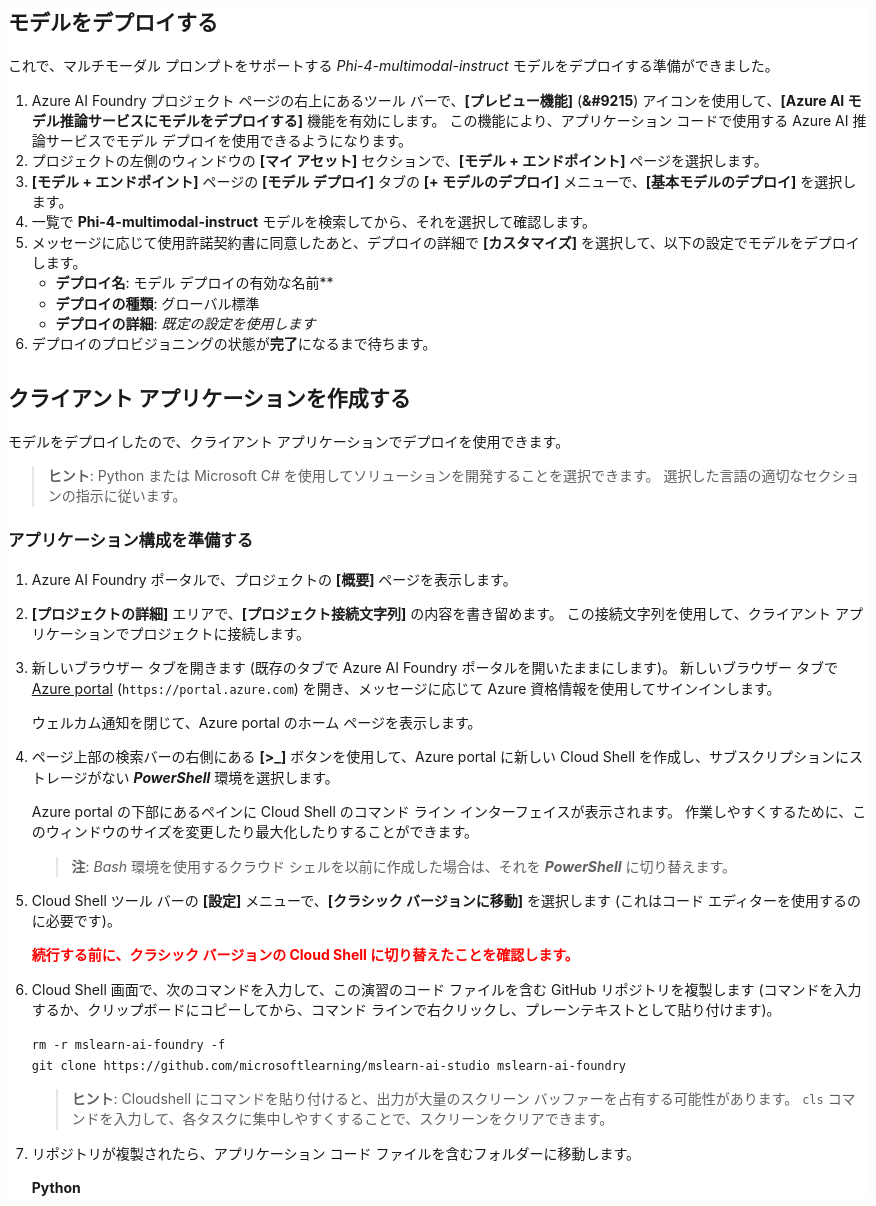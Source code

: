 ## モデルをデプロイする

これで、マルチモーダル プロンプトをサポートする *Phi-4-multimodal-instruct* モデルをデプロイする準備ができました。

1. Azure AI Foundry プロジェクト ページの右上にあるツール バーで、**[プレビュー機能]** (**&#9215**) アイコンを使用して、**[Azure AI モデル推論サービスにモデルをデプロイする]** 機能を有効にします。 この機能により、アプリケーション コードで使用する Azure AI 推論サービスでモデル デプロイを使用できるようになります。
2. プロジェクトの左側のウィンドウの **[マイ アセット]** セクションで、**[モデル + エンドポイント]** ページを選択します。
3. **[モデル + エンドポイント]** ページの **[モデル デプロイ]** タブの **[+ モデルのデプロイ]** メニューで、**[基本モデルのデプロイ]** を選択します。
4. 一覧で **Phi-4-multimodal-instruct** モデルを検索してから、それを選択して確認します。
5. メッセージに応じて使用許諾契約書に同意したあと、デプロイの詳細で **[カスタマイズ]** を選択して、以下の設定でモデルをデプロイします。
    - **デプロイ名**: モデル デプロイの有効な名前**
    - **デプロイの種類**: グローバル標準
    - **デプロイの詳細**: *既定の設定を使用します*
6. デプロイのプロビジョニングの状態が**完了**になるまで待ちます。

## クライアント アプリケーションを作成する

モデルをデプロイしたので、クライアント アプリケーションでデプロイを使用できます。

> **ヒント**: Python または Microsoft C# を使用してソリューションを開発することを選択できます。 選択した言語の適切なセクションの指示に従います。

### アプリケーション構成を準備する

1. Azure AI Foundry ポータルで、プロジェクトの **[概要]** ページを表示します。
2. **[プロジェクトの詳細]** エリアで、**[プロジェクト接続文字列]** の内容を書き留めます。 この接続文字列を使用して、クライアント アプリケーションでプロジェクトに接続します。
3. 新しいブラウザー タブを開きます (既存のタブで Azure AI Foundry ポータルを開いたままにします)。 新しいブラウザー タブで [Azure portal](https://portal.azure.com) (`https://portal.azure.com`) を開き、メッセージに応じて Azure 資格情報を使用してサインインします。

    ウェルカム通知を閉じて、Azure portal のホーム ページを表示します。

1. ページ上部の検索バーの右側にある **[\>_]** ボタンを使用して、Azure portal に新しい Cloud Shell を作成し、サブスクリプションにストレージがない ***PowerShell*** 環境を選択します。

    Azure portal の下部にあるペインに Cloud Shell のコマンド ライン インターフェイスが表示されます。 作業しやすくするために、このウィンドウのサイズを変更したり最大化したりすることができます。

    > **注**: *Bash* 環境を使用するクラウド シェルを以前に作成した場合は、それを ***PowerShell*** に切り替えます。

5. Cloud Shell ツール バーの **[設定]** メニューで、**[クラシック バージョンに移動]** を選択します (これはコード エディターを使用するのに必要です)。

    **<font color="red">続行する前に、クラシック バージョンの Cloud Shell に切り替えたことを確認します。</font>**

1. Cloud Shell 画面で、次のコマンドを入力して、この演習のコード ファイルを含む GitHub リポジトリを複製します (コマンドを入力するか、クリップボードにコピーしてから、コマンド ラインで右クリックし、プレーンテキストとして貼り付けます)。

    ```
    rm -r mslearn-ai-foundry -f
    git clone https://github.com/microsoftlearning/mslearn-ai-studio mslearn-ai-foundry
    ```

    > **ヒント**: Cloudshell にコマンドを貼り付けると、出力が大量のスクリーン バッファーを占有する可能性があります。 `cls` コマンドを入力して、各タスクに集中しやすくすることで、スクリーンをクリアできます。

7. リポジトリが複製されたら、アプリケーション コード ファイルを含むフォルダーに移動します。  

    **Python**
